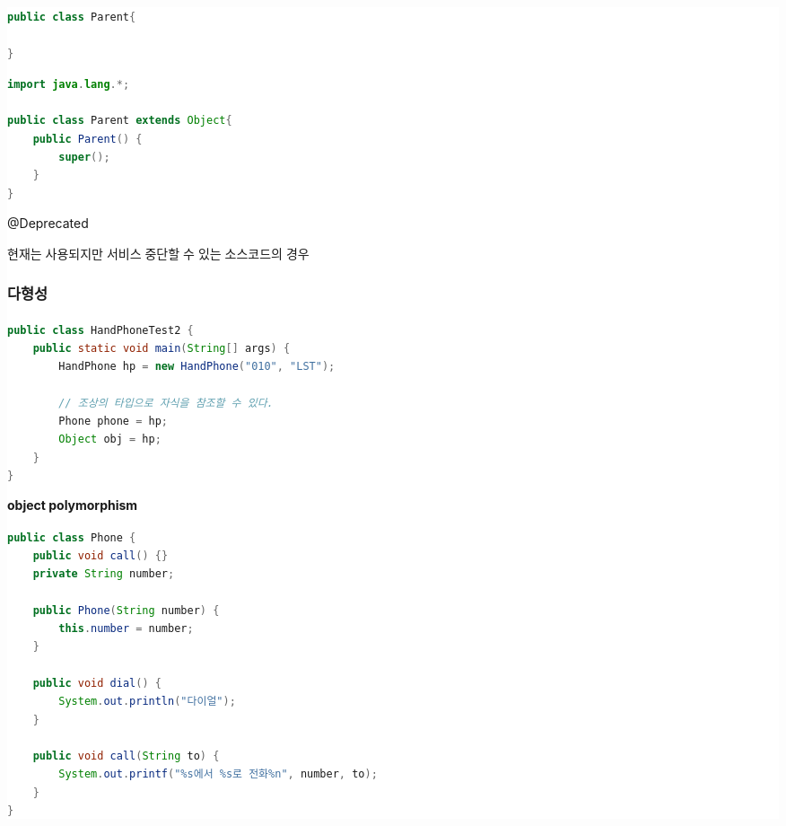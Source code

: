 ```java
public class Parent{

}
```



```java
import java.lang.*;

public class Parent extends Object{
	public Parent() {
		super();
	}
}
```



@Deprecated

현재는 사용되지만 서비스 중단할 수 있는 소스코드의 경우



### 다형성

```java
public class HandPhoneTest2 {
	public static void main(String[] args) {
		HandPhone hp = new HandPhone("010", "LST");
		
		// 조상의 타입으로 자식을 참조할 수 있다.
		Phone phone = hp;
		Object obj = hp;
	}
}
```



**object polymorphism**



```java
public class Phone {
	public void call() {}
	private String number;
	
	public Phone(String number) {
		this.number = number;
	}
	
	public void dial() {
		System.out.println("다이얼");
	}
	
	public void call(String to) {
		System.out.printf("%s에서 %s로 전화%n", number, to);
	}	
}
```

